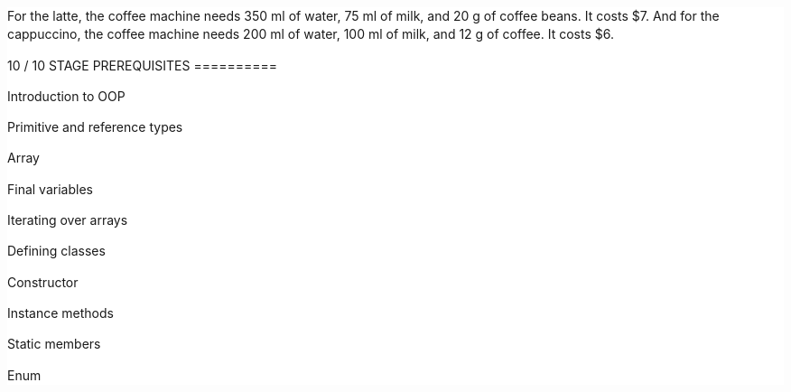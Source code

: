 For the latte, the coffee machine needs 350 ml of water, 75 ml of milk, and 20 g of coffee beans. It costs $7.
And for the cappuccino, the coffee machine needs 200 ml of water, 100 ml of milk, and 12 g of coffee. It costs $6.

10 / 10 STAGE PREREQUISITES ==========

Introduction to OOP

Primitive and reference types

Array

Final variables

Iterating over arrays

Defining classes

Constructor

Instance methods

Static members

Enum

